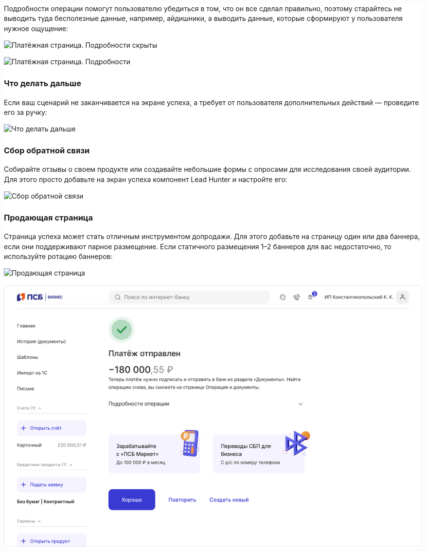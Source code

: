 Подробности операции помогут пользователю убедиться в том, что он все сделал правильно, поэтому старайтесь не выводить туда бесполезные данные, например, айдишники, а выводить данные, которые сформируют у пользователя нужное ощущение:

![Платёжная страница. Подробности скрыты](./1.png)

![Платёжная страница. Подробности](./2.png)

### Что делать дальше
Если ваш сценарий не заканчивается на экране успеха, а требует от пользователя дополнительных действий — проведите его за ручку:

![Что делать дальше](./3.png)

### Сбор обратной связи
Собирайте отзывы о своем продукте или создавайте небольшие формы с опросами для исследования своей аудитории. Для этого просто добавьте на экран успеха компонент Lead Hunter и настройте его:

![Сбор обратной связи](./4.png)

### Продающая страница
Страница успеха может стать отличным инструментом допродажи. Для этого добавьте на страницу один или два баннера, если они поддерживают парное размещение. Если статичного размещения 1–2 баннеров для вас недостаточно, то используйте ротацию баннеров:  

![Продающая страница](./5.png)

![Продающая страница](./6.png)
